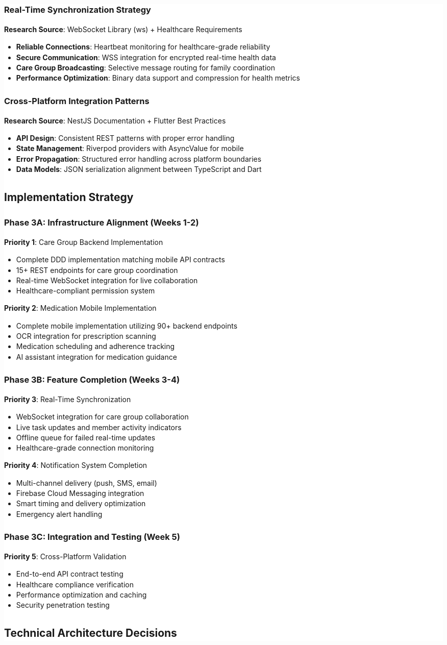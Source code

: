 ### Real-Time Synchronization Strategy
**Research Source**: WebSocket Library (ws) + Healthcare Requirements
- **Reliable Connections**: Heartbeat monitoring for healthcare-grade reliability
- **Secure Communication**: WSS integration for encrypted real-time health data
- **Care Group Broadcasting**: Selective message routing for family coordination
- **Performance Optimization**: Binary data support and compression for health metrics

### Cross-Platform Integration Patterns
**Research Source**: NestJS Documentation + Flutter Best Practices
- **API Design**: Consistent REST patterns with proper error handling
- **State Management**: Riverpod providers with AsyncValue for mobile
- **Error Propagation**: Structured error handling across platform boundaries
- **Data Models**: JSON serialization alignment between TypeScript and Dart

## Implementation Strategy

### Phase 3A: Infrastructure Alignment (Weeks 1-2)
**Priority 1**: Care Group Backend Implementation
- Complete DDD implementation matching mobile API contracts
- 15+ REST endpoints for care group coordination
- Real-time WebSocket integration for live collaboration
- Healthcare-compliant permission system

**Priority 2**: Medication Mobile Implementation  
- Complete mobile implementation utilizing 90+ backend endpoints
- OCR integration for prescription scanning
- Medication scheduling and adherence tracking
- AI assistant integration for medication guidance

### Phase 3B: Feature Completion (Weeks 3-4)
**Priority 3**: Real-Time Synchronization
- WebSocket integration for care group collaboration
- Live task updates and member activity indicators
- Offline queue for failed real-time updates
- Healthcare-grade connection monitoring

**Priority 4**: Notification System Completion
- Multi-channel delivery (push, SMS, email)
- Firebase Cloud Messaging integration
- Smart timing and delivery optimization
- Emergency alert handling

### Phase 3C: Integration and Testing (Week 5)
**Priority 5**: Cross-Platform Validation
- End-to-end API contract testing
- Healthcare compliance verification
- Performance optimization and caching
- Security penetration testing

## Technical Architecture Decisions
